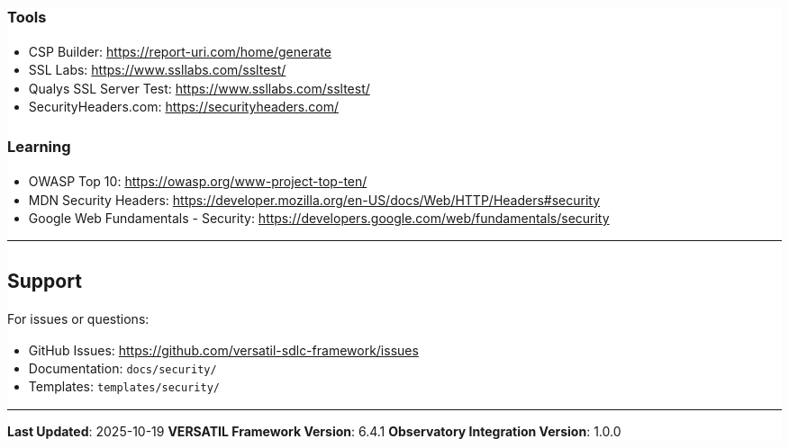 ### Tools
- CSP Builder: https://report-uri.com/home/generate
- SSL Labs: https://www.ssllabs.com/ssltest/
- Qualys SSL Server Test: https://www.ssllabs.com/ssltest/
- SecurityHeaders.com: https://securityheaders.com/

### Learning
- OWASP Top 10: https://owasp.org/www-project-top-ten/
- MDN Security Headers: https://developer.mozilla.org/en-US/docs/Web/HTTP/Headers#security
- Google Web Fundamentals - Security: https://developers.google.com/web/fundamentals/security

---

## Support

For issues or questions:
- GitHub Issues: https://github.com/versatil-sdlc-framework/issues
- Documentation: `docs/security/`
- Templates: `templates/security/`

---

**Last Updated**: 2025-10-19
**VERSATIL Framework Version**: 6.4.1
**Observatory Integration Version**: 1.0.0

